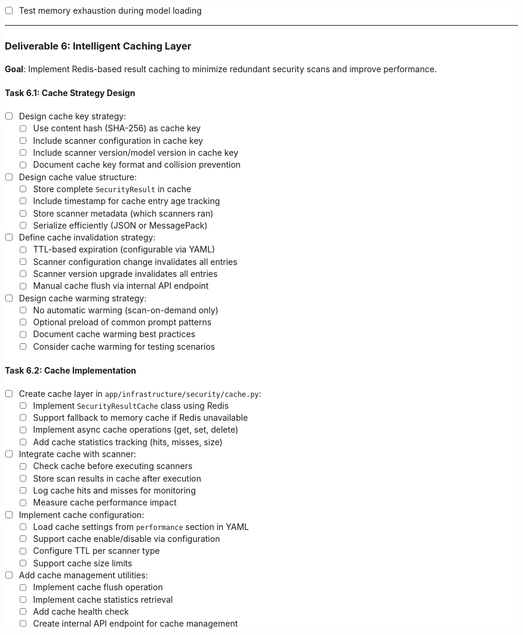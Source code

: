   - [ ] Test memory exhaustion during model loading

---

### Deliverable 6: Intelligent Caching Layer
**Goal**: Implement Redis-based result caching to minimize redundant security scans and improve performance.

#### Task 6.1: Cache Strategy Design
- [ ] Design cache key strategy:
  - [ ] Use content hash (SHA-256) as cache key
  - [ ] Include scanner configuration in cache key
  - [ ] Include scanner version/model version in cache key
  - [ ] Document cache key format and collision prevention
- [ ] Design cache value structure:
  - [ ] Store complete `SecurityResult` in cache
  - [ ] Include timestamp for cache entry age tracking
  - [ ] Store scanner metadata (which scanners ran)
  - [ ] Serialize efficiently (JSON or MessagePack)
- [ ] Define cache invalidation strategy:
  - [ ] TTL-based expiration (configurable via YAML)
  - [ ] Scanner configuration change invalidates all entries
  - [ ] Scanner version upgrade invalidates all entries
  - [ ] Manual cache flush via internal API endpoint
- [ ] Design cache warming strategy:
  - [ ] No automatic warming (scan-on-demand only)
  - [ ] Optional preload of common prompt patterns
  - [ ] Document cache warming best practices
  - [ ] Consider cache warming for testing scenarios

#### Task 6.2: Cache Implementation
- [ ] Create cache layer in `app/infrastructure/security/cache.py`:
  - [ ] Implement `SecurityResultCache` class using Redis
  - [ ] Support fallback to memory cache if Redis unavailable
  - [ ] Implement async cache operations (get, set, delete)
  - [ ] Add cache statistics tracking (hits, misses, size)
- [ ] Integrate cache with scanner:
  - [ ] Check cache before executing scanners
  - [ ] Store scan results in cache after execution
  - [ ] Log cache hits and misses for monitoring
  - [ ] Measure cache performance impact
- [ ] Implement cache configuration:
  - [ ] Load cache settings from `performance` section in YAML
  - [ ] Support cache enable/disable via configuration
  - [ ] Configure TTL per scanner type
  - [ ] Support cache size limits
- [ ] Add cache management utilities:
  - [ ] Implement cache flush operation
  - [ ] Implement cache statistics retrieval
  - [ ] Add cache health check
  - [ ] Create internal API endpoint for cache management
